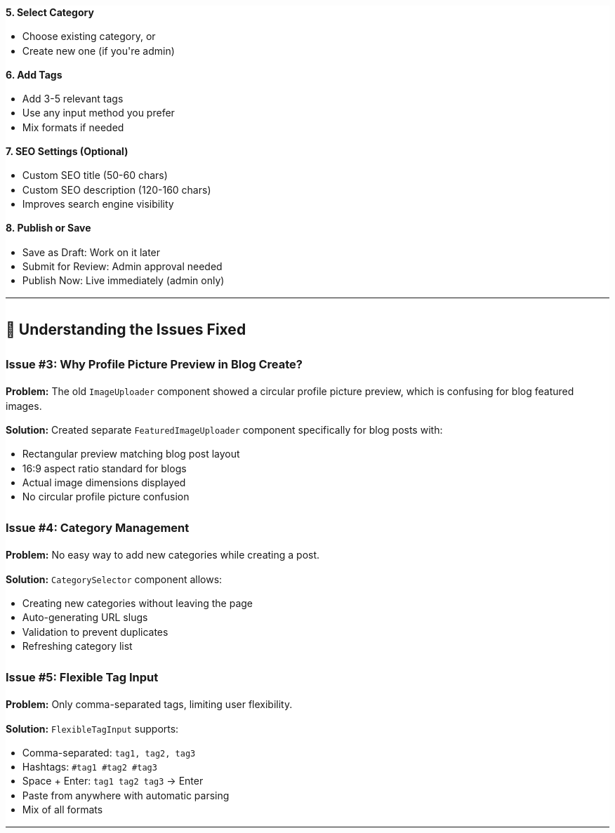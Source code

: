 **5. Select Category**
- Choose existing category, or
- Create new one (if you're admin)

**6. Add Tags**
- Add 3-5 relevant tags
- Use any input method you prefer
- Mix formats if needed

**7. SEO Settings (Optional)**
- Custom SEO title (50-60 chars)
- Custom SEO description (120-160 chars)
- Improves search engine visibility

**8. Publish or Save**
- Save as Draft: Work on it later
- Submit for Review: Admin approval needed
- Publish Now: Live immediately (admin only)

---

## 🎯 Understanding the Issues Fixed

### Issue #3: Why Profile Picture Preview in Blog Create?

**Problem:** The old `ImageUploader` component showed a circular profile picture preview, which is confusing for blog featured images.

**Solution:** Created separate `FeaturedImageUploader` component specifically for blog posts with:
- Rectangular preview matching blog post layout
- 16:9 aspect ratio standard for blogs
- Actual image dimensions displayed
- No circular profile picture confusion

### Issue #4: Category Management

**Problem:** No easy way to add new categories while creating a post.

**Solution:** `CategorySelector` component allows:
- Creating new categories without leaving the page
- Auto-generating URL slugs
- Validation to prevent duplicates
- Refreshing category list

### Issue #5: Flexible Tag Input

**Problem:** Only comma-separated tags, limiting user flexibility.

**Solution:** `FlexibleTagInput` supports:
- Comma-separated: `tag1, tag2, tag3`
- Hashtags: `#tag1 #tag2 #tag3`
- Space + Enter: `tag1 tag2 tag3` → Enter
- Paste from anywhere with automatic parsing
- Mix of all formats

---